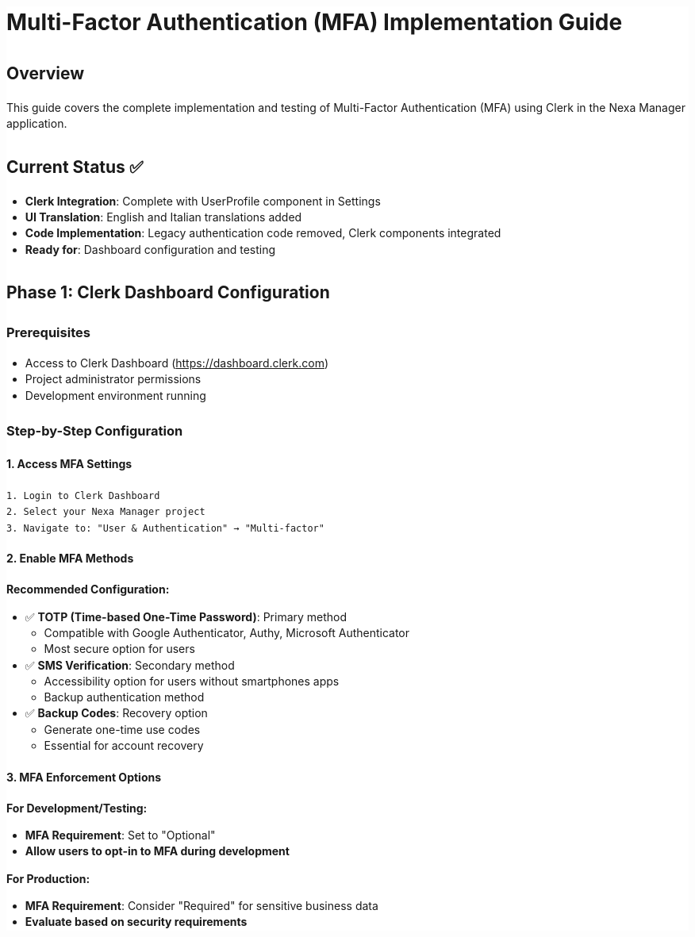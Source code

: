 # Multi-Factor Authentication (MFA) Implementation Guide

## Overview
This guide covers the complete implementation and testing of Multi-Factor Authentication (MFA) using Clerk in the Nexa Manager application.

## Current Status ✅
- **Clerk Integration**: Complete with UserProfile component in Settings
- **UI Translation**: English and Italian translations added
- **Code Implementation**: Legacy authentication code removed, Clerk components integrated
- **Ready for**: Dashboard configuration and testing

## Phase 1: Clerk Dashboard Configuration

### Prerequisites
- Access to Clerk Dashboard (https://dashboard.clerk.com)
- Project administrator permissions
- Development environment running

### Step-by-Step Configuration

#### 1. Access MFA Settings
```
1. Login to Clerk Dashboard
2. Select your Nexa Manager project
3. Navigate to: "User & Authentication" → "Multi-factor"
```

#### 2. Enable MFA Methods
**Recommended Configuration:**
- ✅ **TOTP (Time-based One-Time Password)**: Primary method
  - Compatible with Google Authenticator, Authy, Microsoft Authenticator
  - Most secure option for users
- ✅ **SMS Verification**: Secondary method
  - Accessibility option for users without smartphones apps
  - Backup authentication method
- ✅ **Backup Codes**: Recovery option
  - Generate one-time use codes
  - Essential for account recovery

#### 3. MFA Enforcement Options
**For Development/Testing:**
- **MFA Requirement**: Set to "Optional" 
- **Allow users to opt-in to MFA during development**

**For Production:**
- **MFA Requirement**: Consider "Required" for sensitive business data
- **Evaluate based on security requirements**
